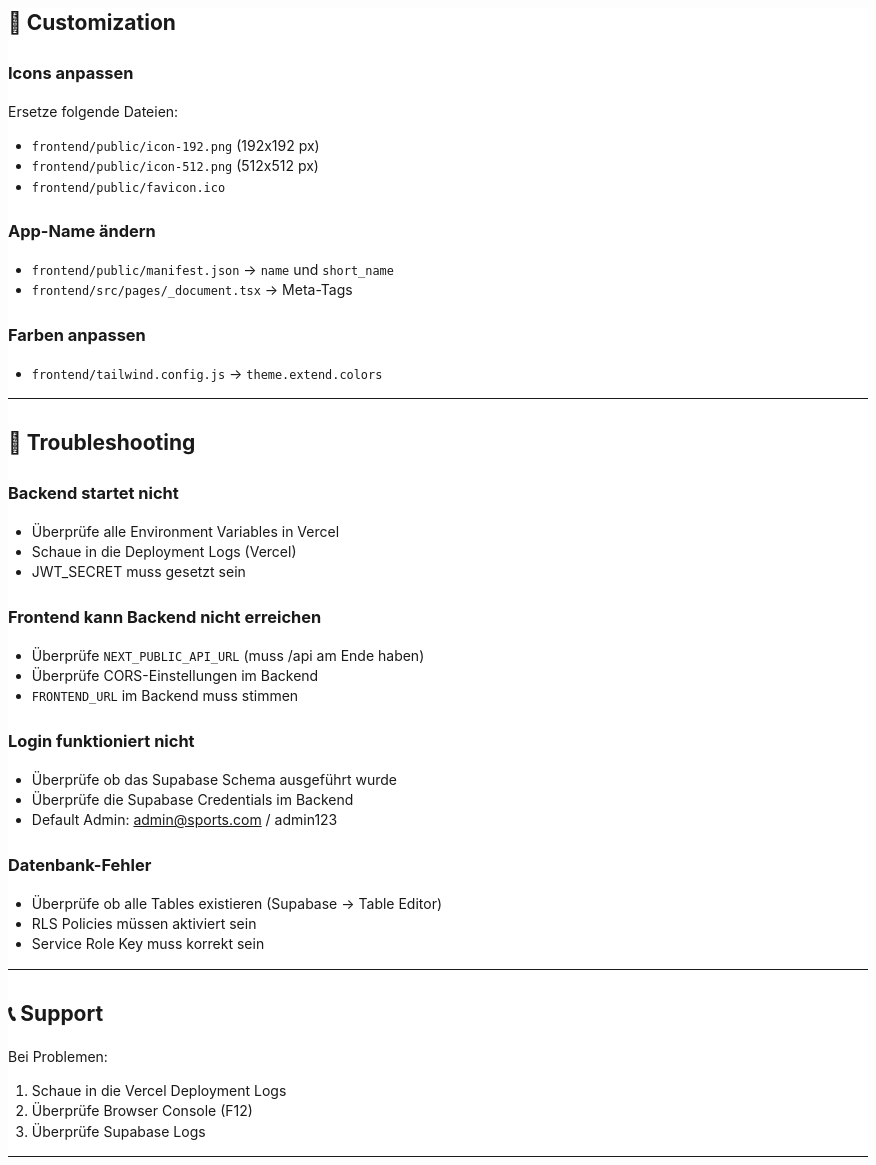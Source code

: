 
## 🎨 Customization

### Icons anpassen
Ersetze folgende Dateien:
- `frontend/public/icon-192.png` (192x192 px)
- `frontend/public/icon-512.png` (512x512 px)
- `frontend/public/favicon.ico`

### App-Name ändern
- `frontend/public/manifest.json` → `name` und `short_name`
- `frontend/src/pages/_document.tsx` → Meta-Tags

### Farben anpassen
- `frontend/tailwind.config.js` → `theme.extend.colors`

---

## 🐛 Troubleshooting

### Backend startet nicht
- Überprüfe alle Environment Variables in Vercel
- Schaue in die Deployment Logs (Vercel)
- JWT_SECRET muss gesetzt sein

### Frontend kann Backend nicht erreichen
- Überprüfe `NEXT_PUBLIC_API_URL` (muss /api am Ende haben)
- Überprüfe CORS-Einstellungen im Backend
- `FRONTEND_URL` im Backend muss stimmen

### Login funktioniert nicht
- Überprüfe ob das Supabase Schema ausgeführt wurde
- Überprüfe die Supabase Credentials im Backend
- Default Admin: admin@sports.com / admin123

### Datenbank-Fehler
- Überprüfe ob alle Tables existieren (Supabase → Table Editor)
- RLS Policies müssen aktiviert sein
- Service Role Key muss korrekt sein

---

## 📞 Support

Bei Problemen:
1. Schaue in die Vercel Deployment Logs
2. Überprüfe Browser Console (F12)
3. Überprüfe Supabase Logs

---